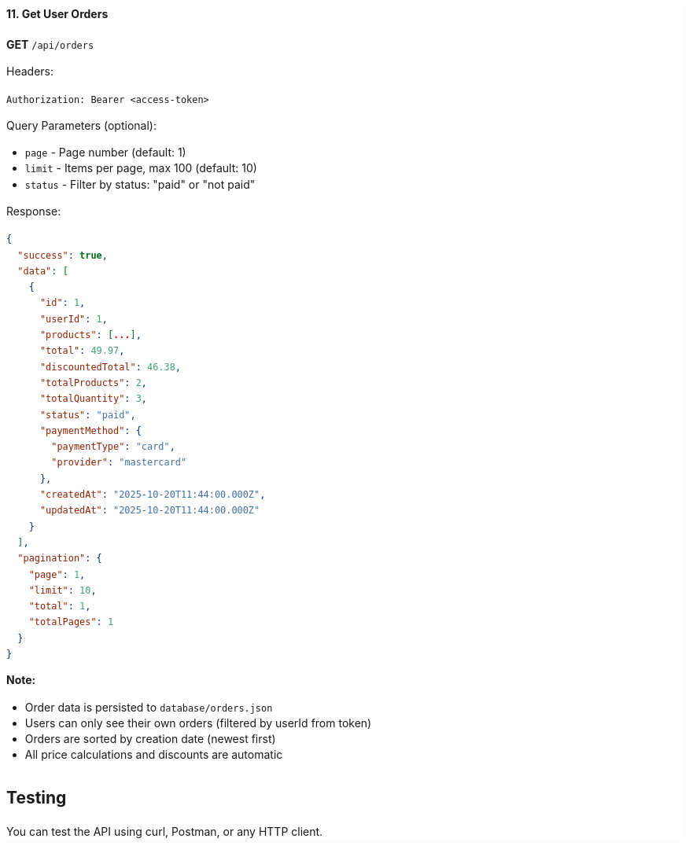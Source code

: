 #### 11. Get User Orders
**GET** `/api/orders`

Headers:
```
Authorization: Bearer <access-token>
```

Query Parameters (optional):
- `page` - Page number (default: 1)
- `limit` - Items per page, max 100 (default: 10)
- `status` - Filter by status: "paid" or "not paid"

Response:
```json
{
  "success": true,
  "data": [
    {
      "id": 1,
      "userId": 1,
      "products": [...],
      "total": 49.97,
      "discountedTotal": 46.38,
      "totalProducts": 2,
      "totalQuantity": 3,
      "status": "paid",
      "paymentMethod": {
        "paymentType": "card",
        "provider": "mastercard"
      },
      "createdAt": "2025-10-20T11:44:00.000Z",
      "updatedAt": "2025-10-20T11:44:00.000Z"
    }
  ],
  "pagination": {
    "page": 1,
    "limit": 10,
    "total": 1,
    "totalPages": 1
  }
}
```

**Note:**
- Order data is persisted to `database/orders.json`
- Users can only see their own orders (filtered by userId from token)
- Orders are sorted by creation date (newest first)
- All price calculations and discounts are automatic

## Testing

You can test the API using curl, Postman, or any HTTP client.

